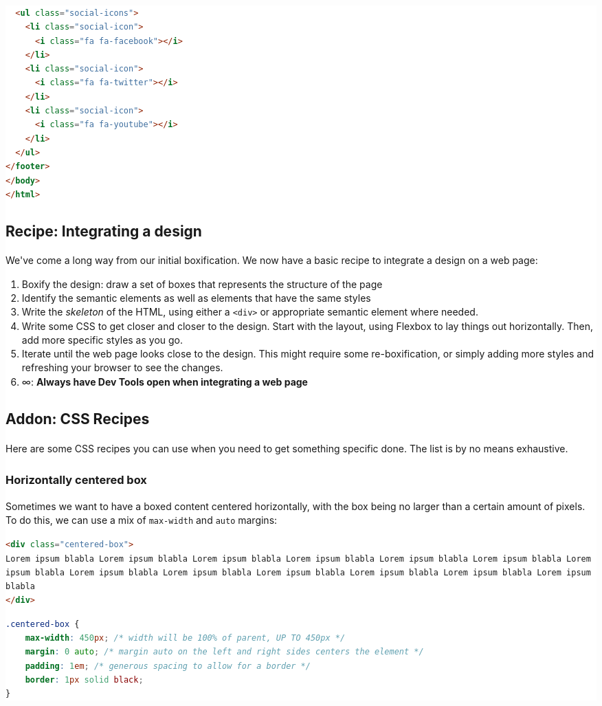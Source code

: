 ```html
  <ul class="social-icons">
    <li class="social-icon">
      <i class="fa fa-facebook"></i>
    </li>
    <li class="social-icon">
      <i class="fa fa-twitter"></i>
    </li>
    <li class="social-icon">
      <i class="fa fa-youtube"></i>
    </li>
  </ul>
</footer>
</body>
</html>

```

## Recipe: Integrating a design
We've come a long way from our initial boxification. We now have a basic recipe to integrate a design on a web page:

1. Boxify the design: draw a set of boxes that represents the structure of the page
2. Identify the semantic elements as well as elements that have the same styles
3. Write the *skeleton* of the HTML, using either a `<div>` or appropriate semantic element where needed.
4. Write some CSS to get closer and closer to the design. Start with the layout, using Flexbox to lay things out horizontally. Then, add more specific styles as you go.
5. Iterate until the web page looks close to the design. This might require some re-boxification, or simply adding more styles and refreshing your browser to see the changes.
6. ∞: **Always have Dev Tools open when integrating a web page**

## Addon: CSS Recipes
Here are some CSS recipes you can use when you need to get something specific done. The list is by no means exhaustive.

### Horizontally centered box
Sometimes we want to have a boxed content centered horizontally, with the box being no larger than a certain amount of pixels. To do this, we can use a mix of `max-width` and `auto` margins:

```html
<div class="centered-box">
Lorem ipsum blabla Lorem ipsum blabla Lorem ipsum blabla Lorem ipsum blabla Lorem ipsum blabla Lorem ipsum blabla Lorem ipsum blabla Lorem ipsum blabla Lorem ipsum blabla Lorem ipsum blabla Lorem ipsum blabla Lorem ipsum blabla Lorem ipsum blabla
</div>
```

```css
.centered-box {
    max-width: 450px; /* width will be 100% of parent, UP TO 450px */
    margin: 0 auto; /* margin auto on the left and right sides centers the element */
    padding: 1em; /* generous spacing to allow for a border */
    border: 1px solid black;
}
```
